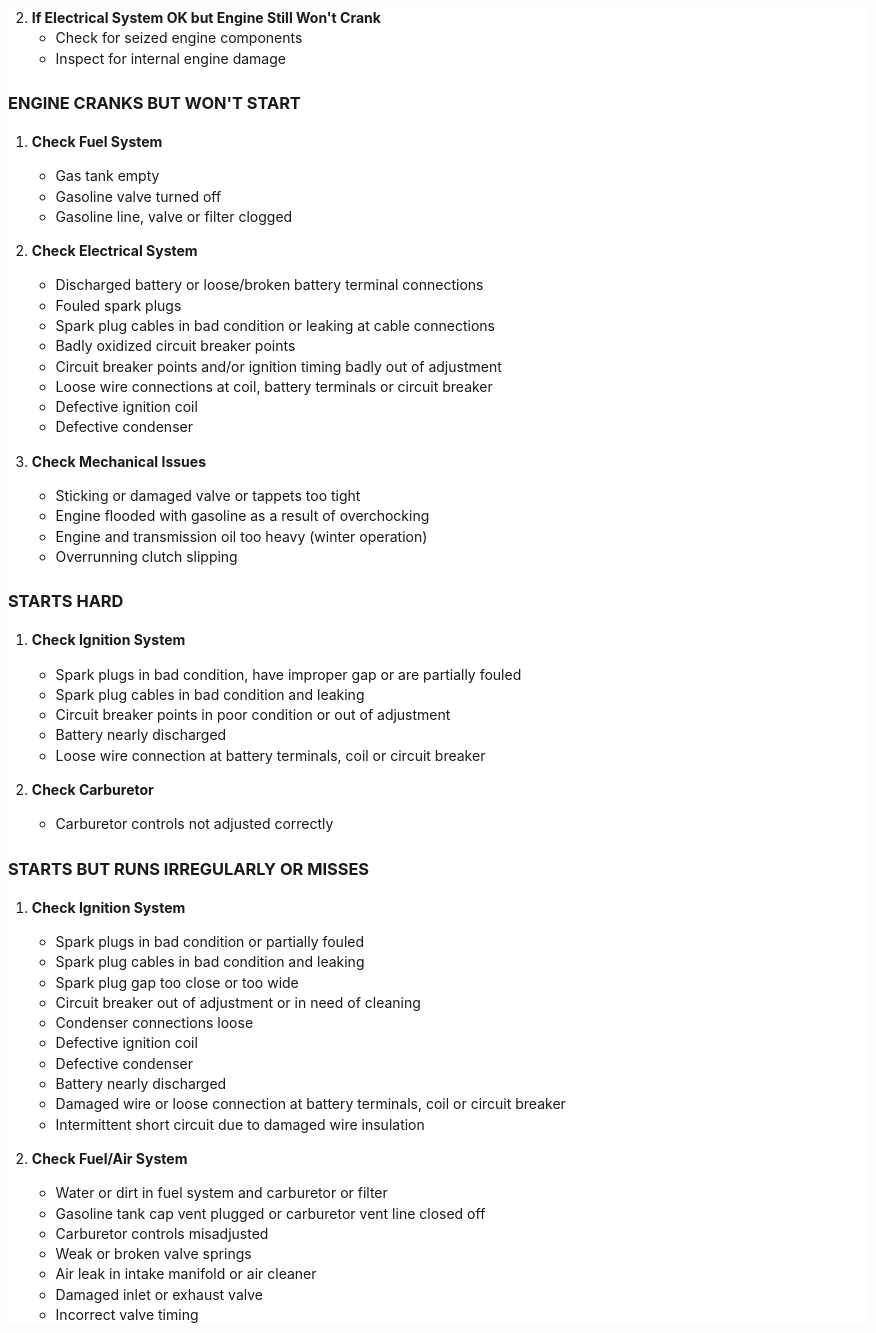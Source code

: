 2. **If Electrical System OK but Engine Still Won't Crank**
   - Check for seized engine components
   - Inspect for internal engine damage

### ENGINE CRANKS BUT WON'T START
1. **Check Fuel System**
   - Gas tank empty
   - Gasoline valve turned off
   - Gasoline line, valve or filter clogged

2. **Check Electrical System**
   - Discharged battery or loose/broken battery terminal connections
   - Fouled spark plugs
   - Spark plug cables in bad condition or leaking at cable connections
   - Badly oxidized circuit breaker points
   - Circuit breaker points and/or ignition timing badly out of adjustment
   - Loose wire connections at coil, battery terminals or circuit breaker
   - Defective ignition coil
   - Defective condenser

3. **Check Mechanical Issues**
   - Sticking or damaged valve or tappets too tight
   - Engine flooded with gasoline as a result of overchocking
   - Engine and transmission oil too heavy (winter operation)
   - Overrunning clutch slipping

### STARTS HARD
1. **Check Ignition System**
   - Spark plugs in bad condition, have improper gap or are partially fouled
   - Spark plug cables in bad condition and leaking
   - Circuit breaker points in poor condition or out of adjustment
   - Battery nearly discharged
   - Loose wire connection at battery terminals, coil or circuit breaker

2. **Check Carburetor**
   - Carburetor controls not adjusted correctly

### STARTS BUT RUNS IRREGULARLY OR MISSES
1. **Check Ignition System**
   - Spark plugs in bad condition or partially fouled
   - Spark plug cables in bad condition and leaking
   - Spark plug gap too close or too wide
   - Circuit breaker out of adjustment or in need of cleaning
   - Condenser connections loose
   - Defective ignition coil
   - Defective condenser
   - Battery nearly discharged
   - Damaged wire or loose connection at battery terminals, coil or circuit breaker
   - Intermittent short circuit due to damaged wire insulation

2. **Check Fuel/Air System**
   - Water or dirt in fuel system and carburetor or filter
   - Gasoline tank cap vent plugged or carburetor vent line closed off
   - Carburetor controls misadjusted
   - Weak or broken valve springs
   - Air leak in intake manifold or air cleaner
   - Damaged inlet or exhaust valve
   - Incorrect valve timing
